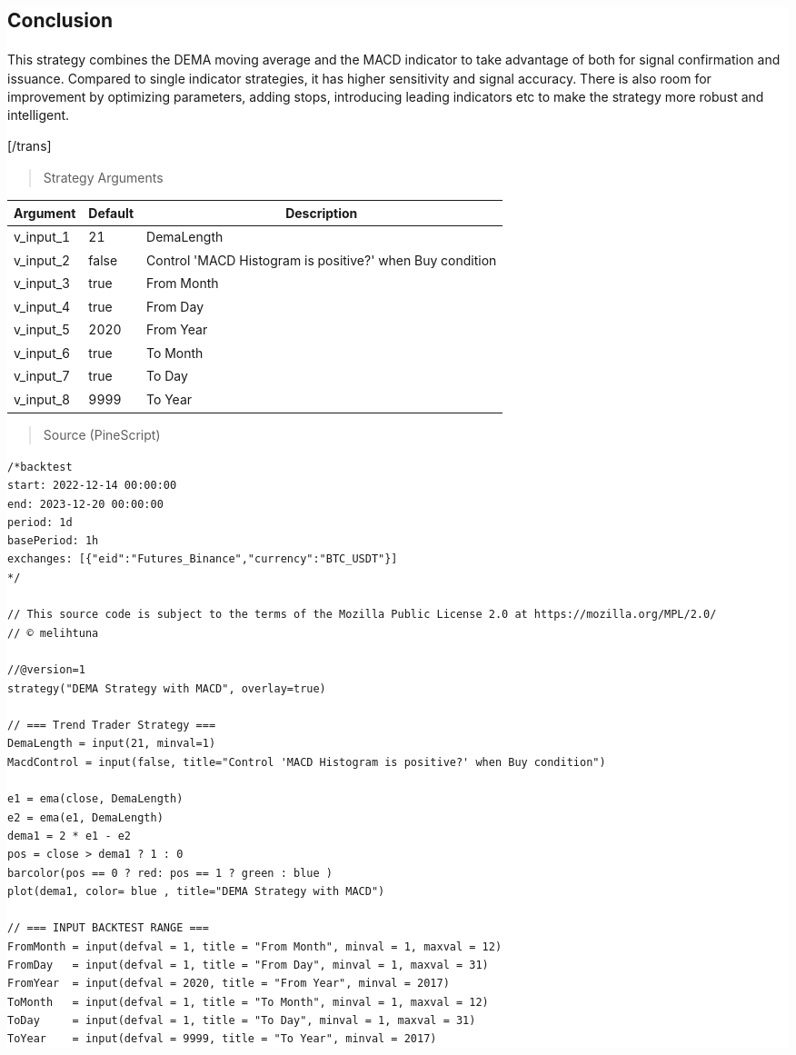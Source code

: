 ## Conclusion

This strategy combines the DEMA moving average and the MACD indicator to take advantage of both for signal confirmation and issuance. Compared to single indicator strategies, it has higher sensitivity and signal accuracy. There is also room for improvement by optimizing parameters, adding stops, introducing leading indicators etc to make the strategy more robust and intelligent.

[/trans]

> Strategy Arguments



|Argument|Default|Description|
|----|----|----|
|v_input_1|21|DemaLength|
|v_input_2|false|Control 'MACD Histogram is positive?' when Buy condition|
|v_input_3|true|From Month|
|v_input_4|true|From Day|
|v_input_5|2020|From Year|
|v_input_6|true|To Month|
|v_input_7|true|To Day|
|v_input_8|9999|To Year|


> Source (PineScript)

``` pinescript
/*backtest
start: 2022-12-14 00:00:00
end: 2023-12-20 00:00:00
period: 1d
basePeriod: 1h
exchanges: [{"eid":"Futures_Binance","currency":"BTC_USDT"}]
*/

// This source code is subject to the terms of the Mozilla Public License 2.0 at https://mozilla.org/MPL/2.0/
// © melihtuna

//@version=1
strategy("DEMA Strategy with MACD", overlay=true)

// === Trend Trader Strategy ===
DemaLength = input(21, minval=1)
MacdControl = input(false, title="Control 'MACD Histogram is positive?' when Buy condition")

e1 = ema(close, DemaLength)
e2 = ema(e1, DemaLength)
dema1 = 2 * e1 - e2
pos = close > dema1 ? 1 : 0 
barcolor(pos == 0 ? red: pos == 1 ? green : blue )    
plot(dema1, color= blue , title="DEMA Strategy with MACD")

// === INPUT BACKTEST RANGE ===
FromMonth = input(defval = 1, title = "From Month", minval = 1, maxval = 12)
FromDay   = input(defval = 1, title = "From Day", minval = 1, maxval = 31)
FromYear  = input(defval = 2020, title = "From Year", minval = 2017)
ToMonth   = input(defval = 1, title = "To Month", minval = 1, maxval = 12)
ToDay     = input(defval = 1, title = "To Day", minval = 1, maxval = 31)
ToYear    = input(defval = 9999, title = "To Year", minval = 2017)
```